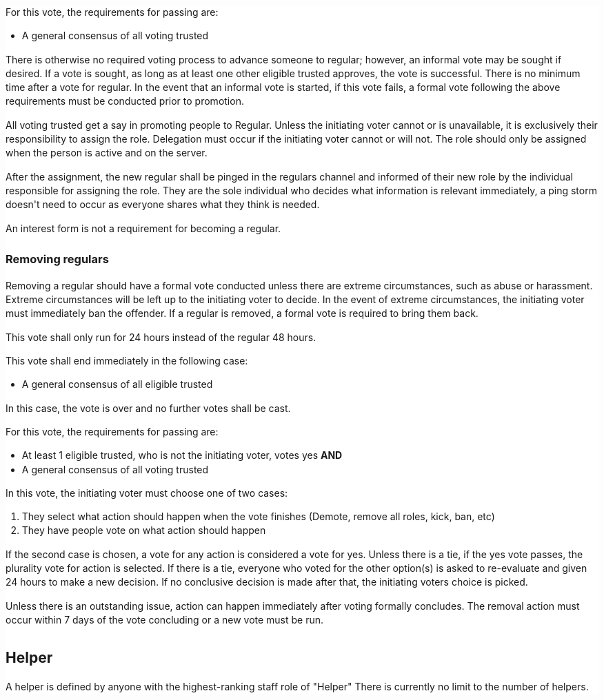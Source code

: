 For this vote, the requirements for passing are:
* A general consensus of all voting trusted

There is otherwise no required voting process to advance someone to regular; however, an informal vote may be sought if desired. If a vote is sought, as long as at least one other eligible trusted approves, the vote is successful. There is no minimum time after a vote for regular.
In the event that an informal vote is started, if this vote fails, a formal vote following the above requirements must be conducted prior to promotion.

All voting trusted get a say in promoting people to Regular.
Unless the initiating voter cannot or is unavailable, it is exclusively their responsibility to assign the role. Delegation must occur if the initiating voter cannot or will not.
The role should only be assigned when the person is active and on the server.

After the assignment, the new regular shall be pinged in the regulars channel and informed of their new role by the individual responsible for assigning the role. They are the sole individual who decides what information is relevant immediately, a ping storm doesn't need to occur as everyone shares what they think is needed.

An interest form is not a requirement for becoming a regular.

### Removing regulars
Removing a regular should have a formal vote conducted unless there are extreme circumstances, such as abuse or harassment. Extreme circumstances will be left up to the initiating voter to decide.
In the event of extreme circumstances, the initiating voter must immediately ban the offender.
If a regular is removed, a formal vote is required to bring them back.

This vote shall only run for 24 hours instead of the regular 48 hours.

This vote shall end immediately in the following case:
* A general consensus of all eligible trusted

In this case, the vote is over and no further votes shall be cast.

For this vote, the requirements for passing are:
* At least 1 eligible trusted, who is not the initiating voter, votes yes **AND**
* A general consensus of all voting trusted

In this vote, the initiating voter must choose one of two cases:
1) They select what action should happen when the vote finishes (Demote, remove all roles, kick, ban, etc)
2) They have people vote on what action should happen

If the second case is chosen, a vote for any action is considered a vote for yes. Unless there is a tie, if the yes vote passes, the plurality vote for action is selected. If there is a tie, everyone who voted for the other option(s) is asked to re-evaluate and given 24 hours to make a new decision. If no conclusive decision is made after that, the initiating voters choice is picked.

Unless there is an outstanding issue, action can happen immediately after voting formally concludes. The removal action must occur within 7 days of the vote concluding or a new vote must be run.

## Helper

A helper is defined by anyone with the highest-ranking staff role of "Helper"
There is currently no limit to the number of helpers.
